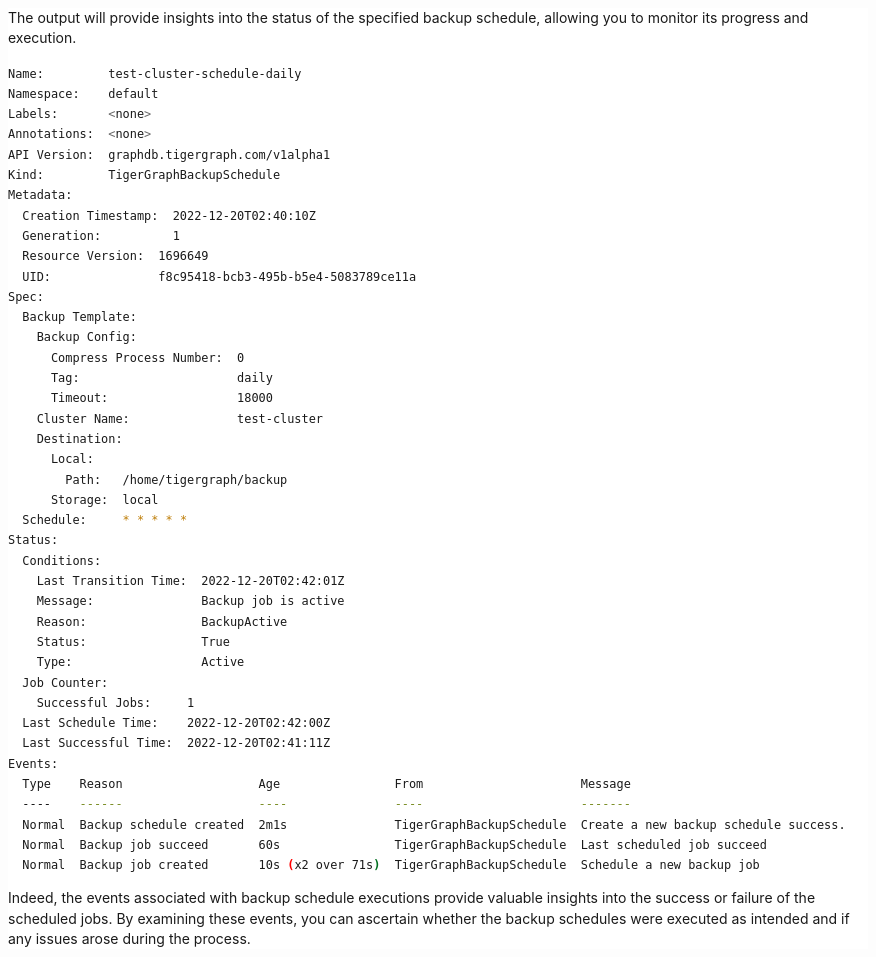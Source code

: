 The output will provide insights into the status of the specified backup schedule, allowing you to monitor its progress and execution.

```bash
Name:         test-cluster-schedule-daily
Namespace:    default
Labels:       <none>
Annotations:  <none>
API Version:  graphdb.tigergraph.com/v1alpha1
Kind:         TigerGraphBackupSchedule
Metadata:
  Creation Timestamp:  2022-12-20T02:40:10Z
  Generation:          1
  Resource Version:  1696649
  UID:               f8c95418-bcb3-495b-b5e4-5083789ce11a
Spec:
  Backup Template:
    Backup Config:
      Compress Process Number:  0
      Tag:                      daily
      Timeout:                  18000
    Cluster Name:               test-cluster
    Destination:
      Local:
        Path:   /home/tigergraph/backup
      Storage:  local
  Schedule:     * * * * *
Status:
  Conditions:
    Last Transition Time:  2022-12-20T02:42:01Z
    Message:               Backup job is active
    Reason:                BackupActive
    Status:                True
    Type:                  Active
  Job Counter:
    Successful Jobs:     1
  Last Schedule Time:    2022-12-20T02:42:00Z
  Last Successful Time:  2022-12-20T02:41:11Z
Events:
  Type    Reason                   Age                From                      Message
  ----    ------                   ----               ----                      -------
  Normal  Backup schedule created  2m1s               TigerGraphBackupSchedule  Create a new backup schedule success.
  Normal  Backup job succeed       60s                TigerGraphBackupSchedule  Last scheduled job succeed
  Normal  Backup job created       10s (x2 over 71s)  TigerGraphBackupSchedule  Schedule a new backup job
```

Indeed, the events associated with backup schedule executions provide valuable insights into the success or failure of the scheduled jobs. By examining these events, you can ascertain whether the backup schedules were executed as intended and if any issues arose during the process.
